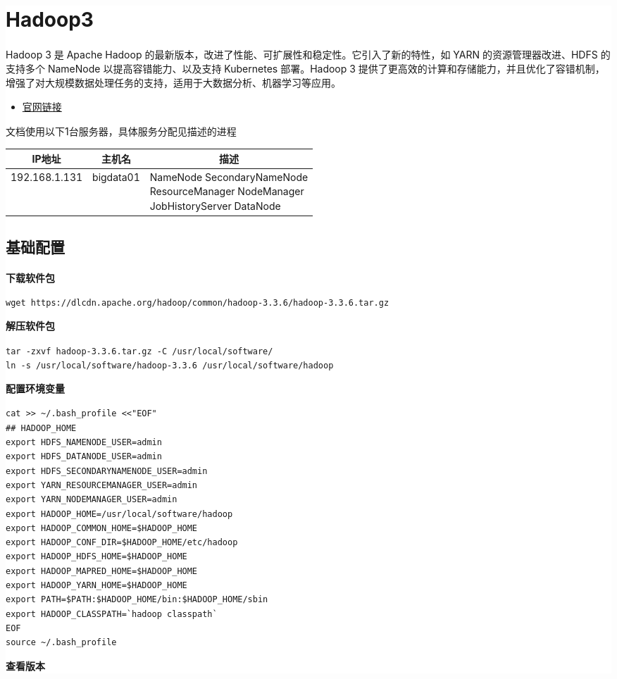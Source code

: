 # Hadoop3

Hadoop 3 是 Apache Hadoop 的最新版本，改进了性能、可扩展性和稳定性。它引入了新的特性，如 YARN 的资源管理器改进、HDFS 的支持多个 NameNode 以提高容错能力、以及支持 Kubernetes 部署。Hadoop 3 提供了更高效的计算和存储能力，并且优化了容错机制，增强了对大规模数据处理任务的支持，适用于大数据分析、机器学习等应用。

- [官网链接](https://hadoop.apache.org/docs/stable/hadoop-project-dist/hadoop-common/SingleCluster.html)



文档使用以下1台服务器，具体服务分配见描述的进程

| IP地址        | 主机名    | 描述                                                         |
| ------------- | --------- | ------------------------------------------------------------ |
| 192.168.1.131 | bigdata01 | NameNode SecondaryNameNode <br /> ResourceManager NodeManager <br />JobHistoryServer DataNode |



## 基础配置

**下载软件包**

```
wget https://dlcdn.apache.org/hadoop/common/hadoop-3.3.6/hadoop-3.3.6.tar.gz
```

**解压软件包**

```
tar -zxvf hadoop-3.3.6.tar.gz -C /usr/local/software/
ln -s /usr/local/software/hadoop-3.3.6 /usr/local/software/hadoop
```

**配置环境变量**

```
cat >> ~/.bash_profile <<"EOF"
## HADOOP_HOME
export HDFS_NAMENODE_USER=admin
export HDFS_DATANODE_USER=admin
export HDFS_SECONDARYNAMENODE_USER=admin
export YARN_RESOURCEMANAGER_USER=admin
export YARN_NODEMANAGER_USER=admin
export HADOOP_HOME=/usr/local/software/hadoop
export HADOOP_COMMON_HOME=$HADOOP_HOME
export HADOOP_CONF_DIR=$HADOOP_HOME/etc/hadoop
export HADOOP_HDFS_HOME=$HADOOP_HOME
export HADOOP_MAPRED_HOME=$HADOOP_HOME
export HADOOP_YARN_HOME=$HADOOP_HOME
export PATH=$PATH:$HADOOP_HOME/bin:$HADOOP_HOME/sbin
export HADOOP_CLASSPATH=`hadoop classpath`
EOF
source ~/.bash_profile
```

**查看版本**
